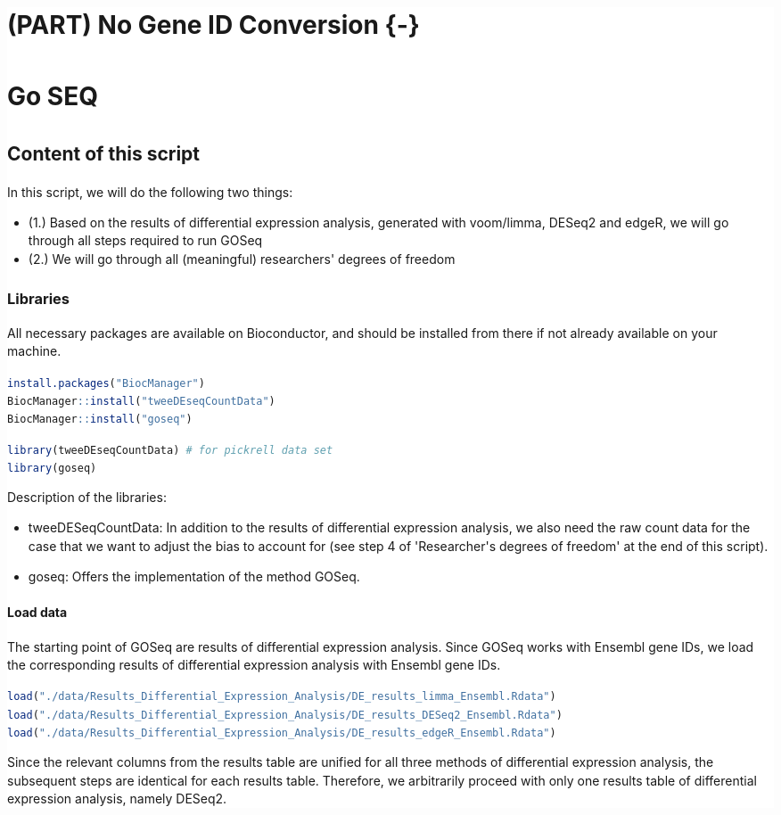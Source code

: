 
# (PART) No Gene ID Conversion {-}

# Go SEQ


## Content of this script 

In this script, we will do the following two things: 
- (1.) Based on the results of differential expression analysis, generated with voom/limma, DESeq2 and edgeR, we will go through all steps required to run GOSeq 
- (2.) We will go through all (meaningful) researchers' degrees of freedom 


### Libraries 

All necessary packages are available on Bioconductor, and should be installed from there if not already available on your machine.


```r
install.packages("BiocManager")
BiocManager::install("tweeDEseqCountData")
BiocManager::install("goseq")

```


```r
library(tweeDEseqCountData) # for pickrell data set 
library(goseq)
```

Description of the libraries: 

- tweeDESeqCountData: In addition to the results of differential expression analysis, we also need the raw count data for the case that we want to adjust the bias to account for (see step 4 of 'Researcher's degrees of freedom' at the end of this script).

- goseq: Offers the implementation of the method GOSeq.

#### Load data 

The starting point of GOSeq are results of differential expression analysis. Since GOSeq works with Ensembl gene IDs, we load the corresponding results of differential expression analysis with Ensembl gene IDs. 


```r
load("./data/Results_Differential_Expression_Analysis/DE_results_limma_Ensembl.Rdata")
load("./data/Results_Differential_Expression_Analysis/DE_results_DESeq2_Ensembl.Rdata")
load("./data/Results_Differential_Expression_Analysis/DE_results_edgeR_Ensembl.Rdata")
```

Since the relevant columns from the results table are unified for all three methods of differential expression analysis, the subsequent steps are identical for each results table. Therefore, we arbitrarily proceed with only one results table of differential expression analysis, namely DESeq2.
